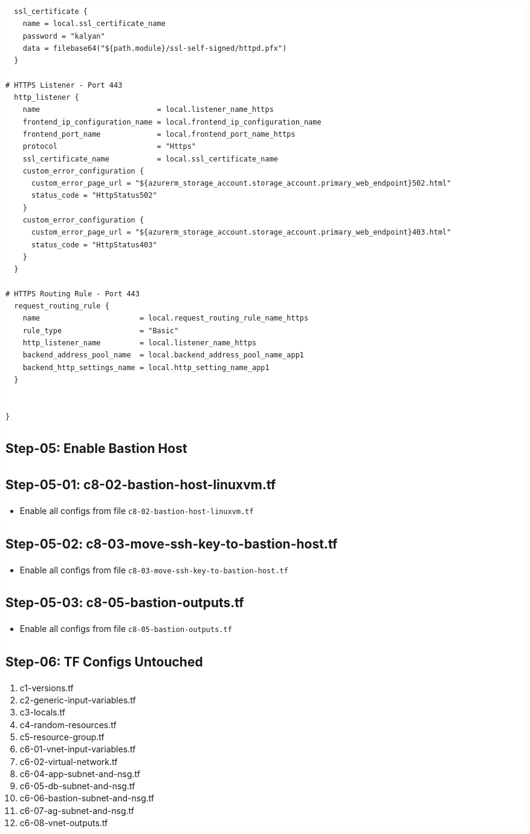 ```t
  ssl_certificate {
    name = local.ssl_certificate_name
    password = "kalyan"
    data = filebase64("${path.module}/ssl-self-signed/httpd.pfx")
  }

# HTTPS Listener - Port 443  
  http_listener {
    name                           = local.listener_name_https
    frontend_ip_configuration_name = local.frontend_ip_configuration_name
    frontend_port_name             = local.frontend_port_name_https
    protocol                       = "Https"    
    ssl_certificate_name           = local.ssl_certificate_name    
    custom_error_configuration {
      custom_error_page_url = "${azurerm_storage_account.storage_account.primary_web_endpoint}502.html"
      status_code = "HttpStatus502"
    }
    custom_error_configuration {
      custom_error_page_url = "${azurerm_storage_account.storage_account.primary_web_endpoint}403.html"
      status_code = "HttpStatus403"
    }    
  }

# HTTPS Routing Rule - Port 443
  request_routing_rule {
    name                       = local.request_routing_rule_name_https
    rule_type                  = "Basic"
    http_listener_name         = local.listener_name_https
    backend_address_pool_name  = local.backend_address_pool_name_app1
    backend_http_settings_name = local.http_setting_name_app1    
  }


}
```
## Step-05: Enable Bastion Host
## Step-05-01: c8-02-bastion-host-linuxvm.tf
- Enable all configs from file `c8-02-bastion-host-linuxvm.tf`
## Step-05-02: c8-03-move-ssh-key-to-bastion-host.tf
- Enable all configs from file  `c8-03-move-ssh-key-to-bastion-host.tf`
## Step-05-03: c8-05-bastion-outputs.tf
- Enable all configs from file `c8-05-bastion-outputs.tf`

## Step-06: TF Configs Untouched
1. c1-versions.tf
2. c2-generic-input-variables.tf
3. c3-locals.tf
4. c4-random-resources.tf
5. c5-resource-group.tf
6. c6-01-vnet-input-variables.tf
7. c6-02-virtual-network.tf
8. c6-04-app-subnet-and-nsg.tf
9. c6-05-db-subnet-and-nsg.tf
10. c6-06-bastion-subnet-and-nsg.tf
11. c6-07-ag-subnet-and-nsg.tf
12. c6-08-vnet-outputs.tf